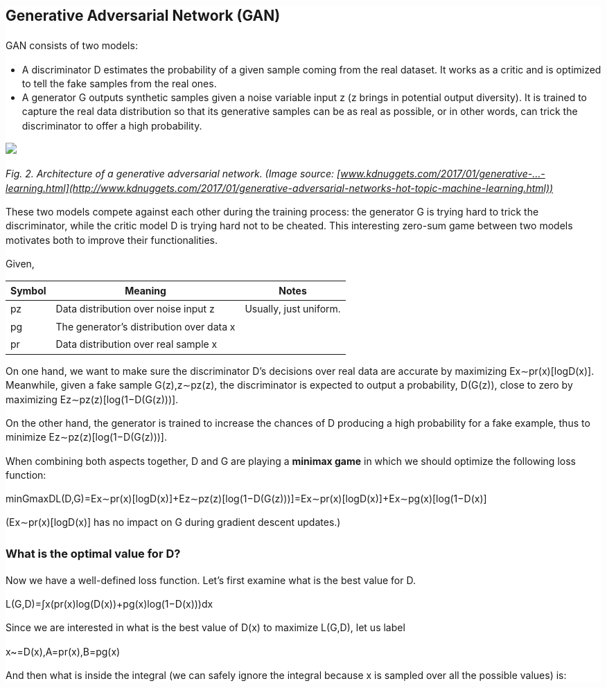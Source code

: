 Generative Adversarial Network (GAN)
------------------------------------

GAN consists of two models:

*   A discriminator D estimates the probability of a given sample coming from the real dataset. It works as a critic and is optimized to tell the fake samples from the real ones.
*   A generator G outputs synthetic samples given a noise variable input z (z brings in potential output diversity). It is trained to capture the real data distribution so that its generative samples can be as real as possible, or in other words, can trick the discriminator to offer a high probability.

![](https://lilianweng.github.io/lil-log/assets/images/GAN.png)

_Fig. 2. Architecture of a generative adversarial network. (Image source: [www.kdnuggets.com/2017/01/generative-…-learning.html](http://www.kdnuggets.com/2017/01/generative-adversarial-networks-hot-topic-machine-learning.html))_

These two models compete against each other during the training process: the generator G is trying hard to trick the discriminator, while the critic model D is trying hard not to be cheated. This interesting zero-sum game between two models motivates both to improve their functionalities.

Given,

| Symbol | Meaning | Notes |
| --- | --- | --- |
| pz | Data distribution over noise input z | Usually, just uniform. |
| pg | The generator’s distribution over data x |   |
| pr | Data distribution over real sample x |   |

On one hand, we want to make sure the discriminator D’s decisions over real data are accurate by maximizing Ex∼pr(x)\[log⁡D(x)\]. Meanwhile, given a fake sample G(z),z∼pz(z), the discriminator is expected to output a probability, D(G(z)), close to zero by maximizing Ez∼pz(z)\[log⁡(1−D(G(z)))\].

On the other hand, the generator is trained to increase the chances of D producing a high probability for a fake example, thus to minimize Ez∼pz(z)\[log⁡(1−D(G(z)))\].

When combining both aspects together, D and G are playing a **minimax game** in which we should optimize the following loss function:

minGmaxDL(D,G)=Ex∼pr(x)\[log⁡D(x)\]+Ez∼pz(z)\[log⁡(1−D(G(z)))\]=Ex∼pr(x)\[log⁡D(x)\]+Ex∼pg(x)\[log⁡(1−D(x)\]

(Ex∼pr(x)\[log⁡D(x)\] has no impact on G during gradient descent updates.)

### What is the optimal value for D?

Now we have a well-defined loss function. Let’s first examine what is the best value for D.

L(G,D)=∫x(pr(x)log⁡(D(x))+pg(x)log⁡(1−D(x)))dx

Since we are interested in what is the best value of D(x) to maximize L(G,D), let us label

x~=D(x),A=pr(x),B=pg(x)

And then what is inside the integral (we can safely ignore the integral because x is sampled over all the possible values) is:
